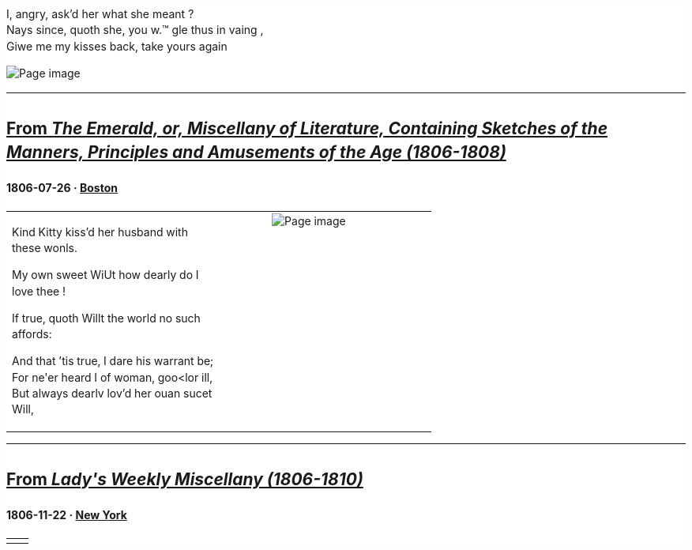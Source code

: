 I, angry, ask’d her what she meant ?  
Nays since, quoth she, you w.™ gle thus in vaing ,  
Giwe me my kisses back, take yours again
</td><td style="width: 50%; max-height: 75%; margin: auto; display: block;">
<img alt="Page image" src="https://iiif.archive.org/image/iiif/2/sim_merrimack-miscellany_1805-09-07_1_14%2Fsim_merrimack-miscellany_1805-09-07_1_14_jp2.zip%2Fsim_merrimack-miscellany_1805-09-07_1_14_jp2%2Fsim_merrimack-miscellany_1805-09-07_1_14_0003.jp2/pct:41.74350377200335,31.760204081632654,22.40150880134116,22.68586005830904/,600/0/default.jpg"/>
</td>
</tr></table>

---

## [From _The Emerald, or, Miscellany of Literature, Containing Sketches of the Manners, Principles and Amusements of the Age (1806-1808)_](https://archive.org/details/sim_emerald-or-miscellany-of-literature_1806-07-26_1_13/page/n7/mode/1up?view=theater)

#### 1806-07-26 &middot; [Boston](http://dbpedia.org/resource/Boston)

<table style="width: 100%;"><tr><td style="width: 50%">

  
  
Kind Kitty kiss’d her husband with  
these wonls.  
  
My own sweet WiUt how dearly do I  
love thee !  
  
If true, quoth Willt the world no such  
affords:  
  
And that ’tis true, I dare his warrant be;  
For ne&#x27;er heard I of woman, goo&lt;lor ill,  
But always dearlv lov’d her ouan sucet  
Will,
</td><td style="width: 50%; max-height: 75%; margin: auto; display: block;">
<img alt="Page image" src="https://iiif.archive.org/image/iiif/2/sim_emerald-or-miscellany-of-literature_1806-07-26_1_13%2Fsim_emerald-or-miscellany-of-literature_1806-07-26_1_13_jp2.zip%2Fsim_emerald-or-miscellany-of-literature_1806-07-26_1_13_jp2%2Fsim_emerald-or-miscellany-of-literature_1806-07-26_1_13_0007.jp2/pct:20.278745644599304,41.56964208710651,36.271777003484324,12.85036653730056/600,/0/default.jpg"/>
</td>
</tr></table>

---

## [From _Lady's Weekly Miscellany (1806-1810)_](https://archive.org/details/sim_ladys-miscellany-or-weekly-visitor_1806-11-22_5_4/page/n7/mode/1up?view=theater)

#### 1806-11-22 &middot; [New York](http://dbpedia.org/resource/New_York_City)

<table style="width: 100%;"><tr><td style="width: 50%">

  
  